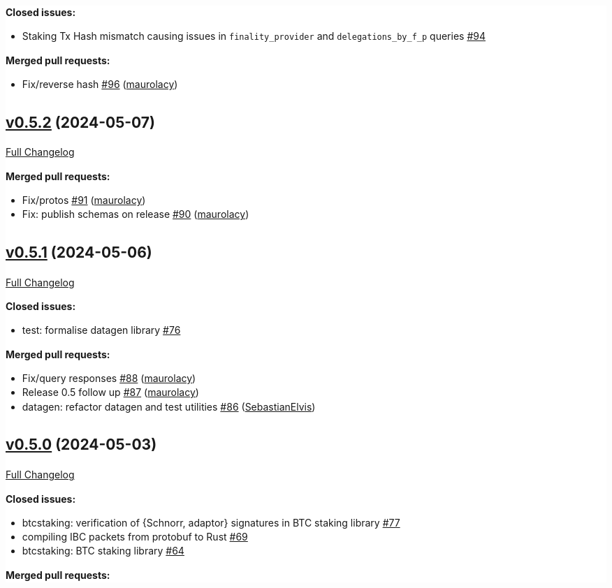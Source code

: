 **Closed issues:**

- Staking Tx Hash mismatch causing issues in `finality_provider` and `delegations_by_f_p` queries [\#94](https://github.com/babylonchain/babylon-contract/issues/94)

**Merged pull requests:**

- Fix/reverse hash [\#96](https://github.com/babylonchain/babylon-contract/pull/96) ([maurolacy](https://github.com/maurolacy))

## [v0.5.2](https://github.com/babylonlabs-io/babylon-contract/tree/v0.5.2) (2024-05-07)

[Full Changelog](https://github.com/babylonlabs-io/babylon-contract/compare/v0.5.1...v0.5.2)

**Merged pull requests:**

- Fix/protos [\#91](https://github.com/babylonchain/babylon-contract/pull/91) ([maurolacy](https://github.com/maurolacy))
- Fix: publish schemas on release [\#90](https://github.com/babylonchain/babylon-contract/pull/90) ([maurolacy](https://github.com/maurolacy))

## [v0.5.1](https://github.com/babylonlabs-io/babylon-contract/tree/v0.5.1) (2024-05-06)

[Full Changelog](https://github.com/babylonlabs-io/babylon-contract/compare/v0.5.0...v0.5.1)

**Closed issues:**

- test: formalise datagen library [\#76](https://github.com/babylonchain/babylon-contract/issues/76)

**Merged pull requests:**

- Fix/query responses [\#88](https://github.com/babylonchain/babylon-contract/pull/88) ([maurolacy](https://github.com/maurolacy))
- Release 0.5 follow up [\#87](https://github.com/babylonchain/babylon-contract/pull/87) ([maurolacy](https://github.com/maurolacy))
- datagen: refactor datagen and test utilities [\#86](https://github.com/babylonchain/babylon-contract/pull/86) ([SebastianElvis](https://github.com/SebastianElvis))

## [v0.5.0](https://github.com/babylonlabs-io/babylon-contract/tree/v0.5.0) (2024-05-03)

[Full Changelog](https://github.com/babylonlabs-io/babylon-contract/compare/v0.4.0...v0.5.0)

**Closed issues:**

- btcstaking: verification of {Schnorr, adaptor} signatures in BTC staking library [\#77](https://github.com/babylonchain/babylon-contract/issues/77)
- compiling IBC packets from protobuf to Rust [\#69](https://github.com/babylonchain/babylon-contract/issues/69)
- btcstaking: BTC staking library [\#64](https://github.com/babylonchain/babylon-contract/issues/64)

**Merged pull requests:**
